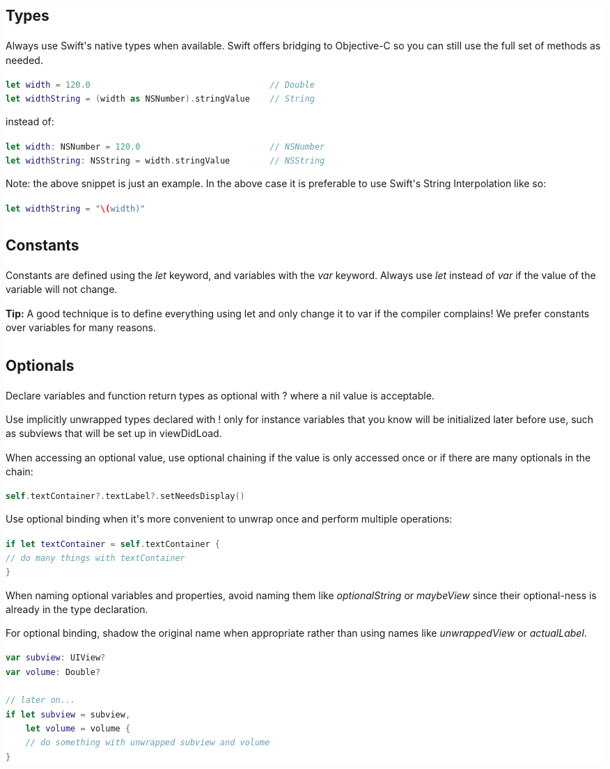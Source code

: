 ## Types

Always use Swift's native types when available. Swift offers bridging to Objective-C so you can still use the full set of methods as needed.
```swift
let width = 120.0                                    // Double
let widthString = (width as NSNumber).stringValue    // String
```

instead of:
```swift
let width: NSNumber = 120.0                          // NSNumber
let widthString: NSString = width.stringValue        // NSString
```

Note: the above snippet is just an example. In the above case it is preferable to use Swift's String Interpolation like so:
```swift
let widthString = "\(width)"
```

## Constants

Constants are defined using the _let_ keyword, and variables with the _var_ keyword. Always use _let_ instead of _var_ if the value of the variable will not change.

**Tip:** A good technique is to define everything using let and only change it to var if the compiler complains! We prefer constants over variables for many reasons.

## Optionals

Declare variables and function return types as optional with ? where a nil value is acceptable.

Use implicitly unwrapped types declared with ! only for instance variables that you know will be initialized later before use, such as subviews that will be set up in viewDidLoad.

When accessing an optional value, use optional chaining if the value is only accessed once or if there are many optionals in the chain:
```swift
self.textContainer?.textLabel?.setNeedsDisplay()
```

Use optional binding when it's more convenient to unwrap once and perform multiple operations:
```swift
if let textContainer = self.textContainer {
// do many things with textContainer
}
```

When naming optional variables and properties, avoid naming them like _optionalString_ or _maybeView_ since their optional-ness is already in the type declaration.

For optional binding, shadow the original name when appropriate rather than using names like _unwrappedView_ or _actualLabel_.

```swift
var subview: UIView?
var volume: Double?

// later on...
if let subview = subview,
    let volume = volume {
    // do something with unwrapped subview and volume
}
```
